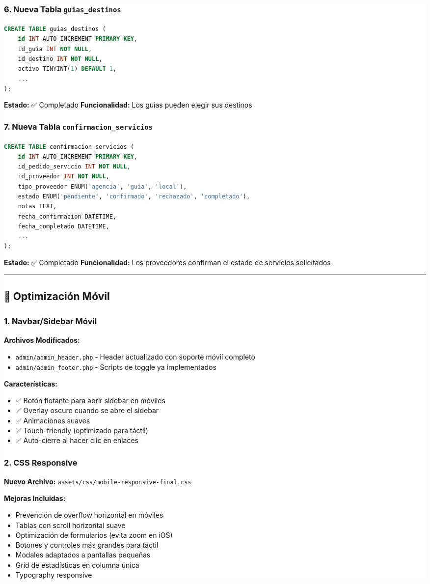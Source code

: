 ### 6. Nueva Tabla `guias_destinos`
```sql
CREATE TABLE guias_destinos (
    id INT AUTO_INCREMENT PRIMARY KEY,
    id_guia INT NOT NULL,
    id_destino INT NOT NULL,
    activo TINYINT(1) DEFAULT 1,
    ...
);
```
**Estado:** ✅ Completado
**Funcionalidad:** Los guías pueden elegir sus destinos

### 7. Nueva Tabla `confirmacion_servicios`
```sql
CREATE TABLE confirmacion_servicios (
    id INT AUTO_INCREMENT PRIMARY KEY,
    id_pedido_servicio INT NOT NULL,
    id_proveedor INT NOT NULL,
    tipo_proveedor ENUM('agencia', 'guia', 'local'),
    estado ENUM('pendiente', 'confirmado', 'rechazado', 'completado'),
    notas TEXT,
    fecha_confirmacion DATETIME,
    fecha_completado DATETIME,
    ...
);
```
**Estado:** ✅ Completado
**Funcionalidad:** Los proveedores confirman el estado de servicios solicitados

---

## 📱 Optimización Móvil

### 1. Navbar/Sidebar Móvil
**Archivos Modificados:**
- `admin/admin_header.php` - Header actualizado con soporte móvil completo
- `admin/admin_footer.php` - Scripts de toggle ya implementados

**Características:**
- ✅ Botón flotante para abrir sidebar en móviles
- ✅ Overlay oscuro cuando se abre el sidebar
- ✅ Animaciones suaves
- ✅ Touch-friendly (optimizado para táctil)
- ✅ Auto-cierre al hacer clic en enlaces

### 2. CSS Responsive
**Nuevo Archivo:** `assets/css/mobile-responsive-final.css`

**Mejoras Incluidas:**
- Prevención de overflow horizontal en móviles
- Tablas con scroll horizontal suave
- Optimización de formularios (evita zoom en iOS)
- Botones y controles más grandes para táctil
- Modales adaptados a pantallas pequeñas
- Grid de estadísticas en columna única
- Typography responsive
